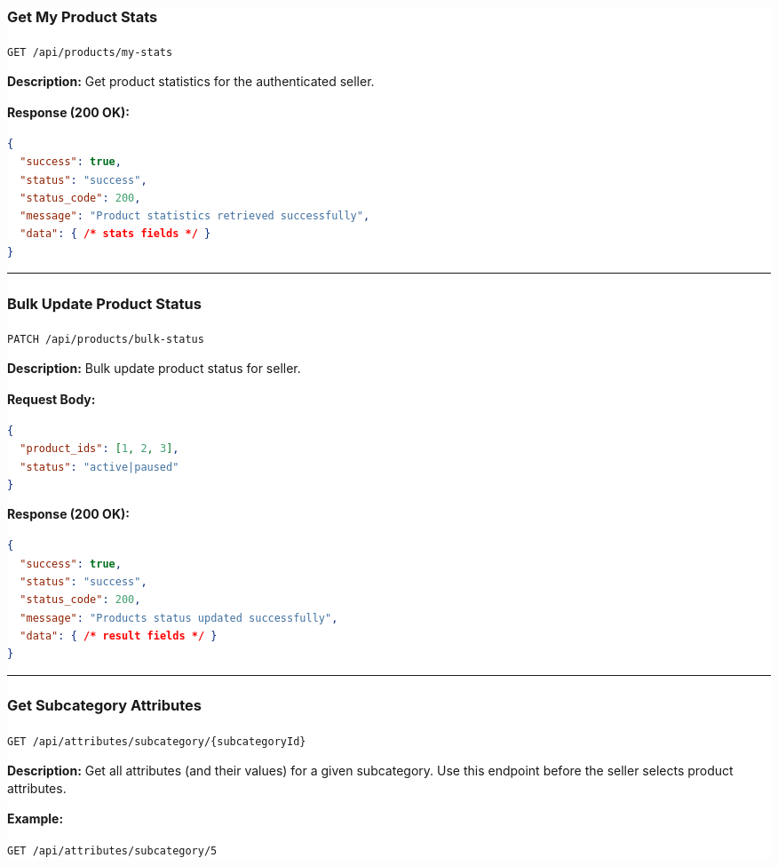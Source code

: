 
### Get My Product Stats
```http
GET /api/products/my-stats
```
**Description:** Get product statistics for the authenticated seller.

**Response (200 OK):**
```json
{
  "success": true,
  "status": "success",
  "status_code": 200,
  "message": "Product statistics retrieved successfully",
  "data": { /* stats fields */ }
}
```

---

### Bulk Update Product Status
```http
PATCH /api/products/bulk-status
```
**Description:** Bulk update product status for seller.

**Request Body:**
```json
{
  "product_ids": [1, 2, 3],
  "status": "active|paused"
}
```

**Response (200 OK):**
```json
{
  "success": true,
  "status": "success",
  "status_code": 200,
  "message": "Products status updated successfully",
  "data": { /* result fields */ }
}
```

---

### Get Subcategory Attributes
```http
GET /api/attributes/subcategory/{subcategoryId}
```
**Description:** Get all attributes (and their values) for a given subcategory. Use this endpoint before the seller selects product attributes.

**Example:**
```
GET /api/attributes/subcategory/5
```
